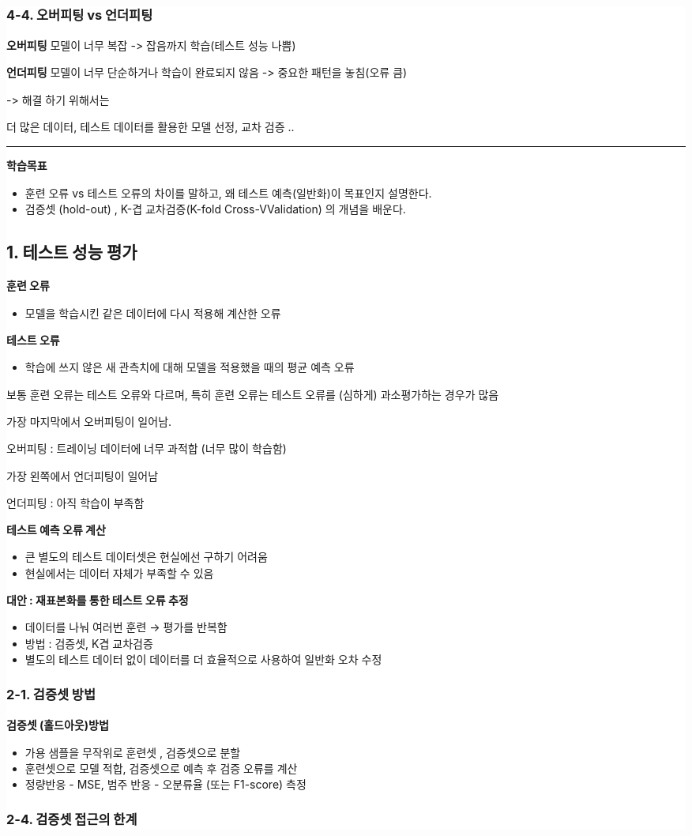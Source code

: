 ### 4-4. 오버피팅 vs 언더피팅

**오버피팅**
모델이 너무 복잡 -> 잡음까지 학습(테스트 성능 나쁨)

**언더피팅**
모델이 너무 단순하거나 학습이 완료되지 않음 -> 중요한 패턴을 놓침(오류 큼)


-> 해결 하기 위해서는

더 많은 데이터, 테스트 데이터를 활용한 모델 선정, 교차 검증 .. 

---

**학습목표**

- 훈련 오류 vs 테스트 오류의 차이를 말하고, 왜 테스트 예측(일반화)이 목표인지 설명한다.
- 검증셋 (hold-out) , K-겹 교차검증(K-fold Cross-VValidation) 의 개념을 배운다.

## 1. 테스트 성능 평가

**훈련 오류** 

- 모델을 학습시킨 같은 데이터에 다시 적용해 계산한 오류

**테스트 오류**

- 학습에 쓰지 않은 새 관측치에 대해 모델을 적용했을 때의 평균 예측 오류

보통 훈련 오류는 테스트 오류와 다르며, 특히 훈련 오류는 테스트 오류를 (심하게) 과소평가하는 경우가 많음


가장 마지막에서 오버피팅이 일어남.

오버피팅 : 트레이닝 데이터에 너무 과적합 (너무 많이 학습함) 

가장 왼쪽에서 언더피팅이 일어남

언더피팅 : 아직 학습이 부족함

**테스트 예측 오류 계산**

- 큰 별도의 테스트 데이터셋은 현실에선 구하기 어려움
- 현실에서는 데이터 자체가 부족할 수 있음

**대안 : 재표본화를 통한 테스트 오류 추정**

- 데이터를 나눠 여러번 훈련 → 평가를 반복함
- 방법 : 검증셋, K겹 교차검증
- 별도의 테스트 데이터 없이 데이터를 더 효율적으로 사용하여 일반화 오차 수정

### 2-1. 검증셋 방법

**검증셋 (홀드아웃)방법**

- 가용 샘플을 무작위로 훈련셋 , 검증셋으로 분할
- 훈련셋으로 모델 적합, 검증셋으로 예측 후 검증 오류를 계산
- 정량반응 - MSE, 범주 반응 - 오분류율 (또는 F1-score) 측정

### 2-4. 검증셋 접근의 한계
